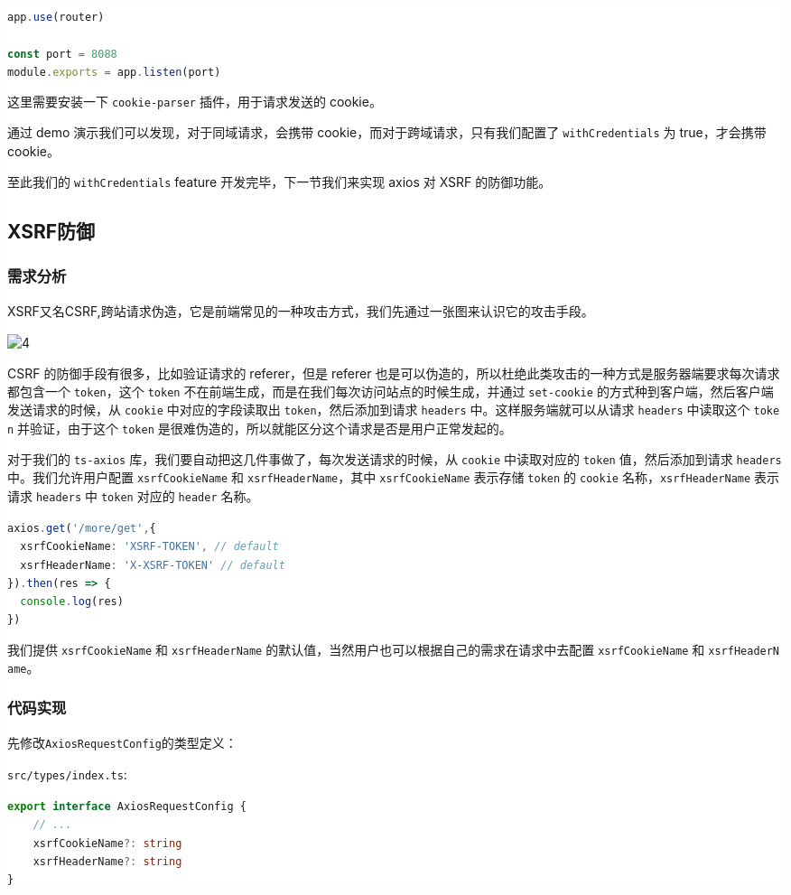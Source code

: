 ```js
app.use(router)

const port = 8088
module.exports = app.listen(port)
```

这里需要安装一下 `cookie-parser` 插件，用于请求发送的 cookie。

通过 demo 演示我们可以发现，对于同域请求，会携带 cookie，而对于跨域请求，只有我们配置了 `withCredentials` 为 true，才会携带 cookie。

至此我们的 `withCredentials` feature 开发完毕，下一节我们来实现 axios 对 XSRF 的防御功能。



## XSRF防御

### 需求分析

XSRF又名CSRF,跨站请求伪造，它是前端常见的一种攻击方式，我们先通过一张图来认识它的攻击手段。

![4](F:\learn-diary\TypeScript从零重构axios\images\4.png)



CSRF 的防御手段有很多，比如验证请求的 referer，但是 referer 也是可以伪造的，所以杜绝此类攻击的一种方式是服务器端要求每次请求都包含一个 `token`，这个 `token` 不在前端生成，而是在我们每次访问站点的时候生成，并通过 `set-cookie` 的方式种到客户端，然后客户端发送请求的时候，从 `cookie` 中对应的字段读取出 `token`，然后添加到请求 `headers` 中。这样服务端就可以从请求 `headers` 中读取这个 `token` 并验证，由于这个 `token` 是很难伪造的，所以就能区分这个请求是否是用户正常发起的。

对于我们的 `ts-axios` 库，我们要自动把这几件事做了，每次发送请求的时候，从 `cookie` 中读取对应的 `token` 值，然后添加到请求 `headers`中。我们允许用户配置 `xsrfCookieName` 和 `xsrfHeaderName`，其中 `xsrfCookieName` 表示存储 `token` 的 `cookie` 名称，`xsrfHeaderName` 表示请求 `headers` 中 `token` 对应的 `header` 名称。

```typescript
axios.get('/more/get',{
  xsrfCookieName: 'XSRF-TOKEN', // default
  xsrfHeaderName: 'X-XSRF-TOKEN' // default
}).then(res => {
  console.log(res)
})
```

我们提供 `xsrfCookieName` 和 `xsrfHeaderName` 的默认值，当然用户也可以根据自己的需求在请求中去配置 `xsrfCookieName` 和 `xsrfHeaderName`。

### 代码实现

先修改`AxiosRequestConfig`的类型定义：

`src/types/index.ts`:

```typescript
export interface AxiosRequestConfig {
  	// ...
  	xsrfCookieName?: string
  	xsrfHeaderName?: string
}
```
